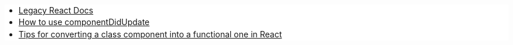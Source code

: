 - [Legacy React Docs](https://legacy.reactjs.org/)
- [How to use componentDidUpdate](https://dev.to/cesareferrari/how-to-use-componentdidupdate-in-react-30en)
- [Tips for converting a class component into a functional one in React](https://www.petroskyriakou.com/tips-for-converting-a-class-component-to-a-functional-one-in-react)